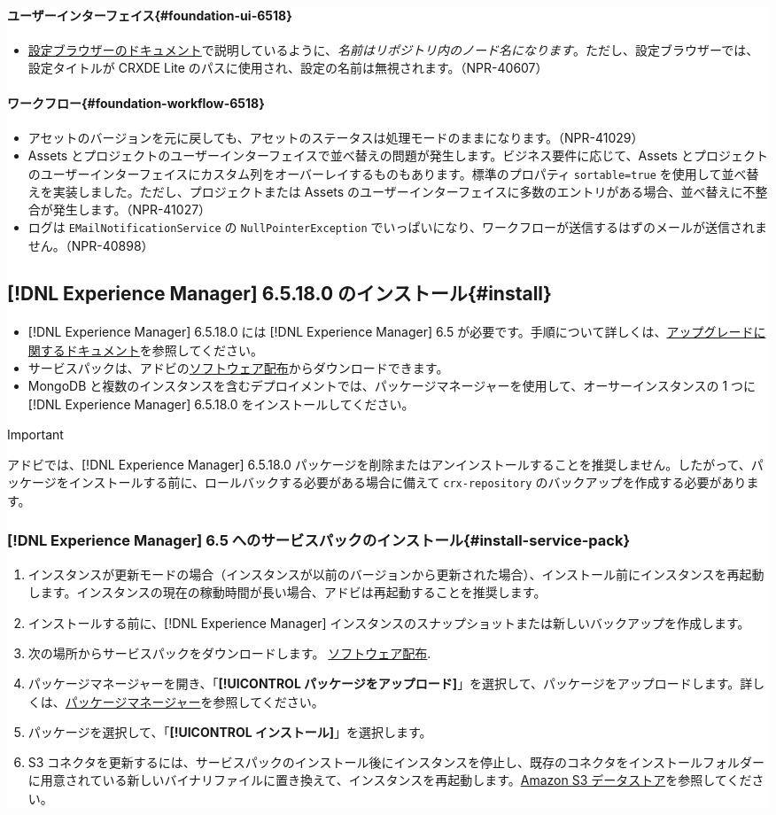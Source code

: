 #### ユーザーインターフェイス{#foundation-ui-6518}

* [設定ブラウザーのドキュメント](https://experienceleague.adobe.com/docs/experience-manager-65/administering/introduction/configurations.html#using-configuration-browser)で説明しているように、_名前はリポジトリ内のノード名になります_。ただし、設定ブラウザーでは、設定タイトルが CRXDE Lite のパスに使用され、設定の名前は無視されます。（NPR-40607）



#### ワークフロー{#foundation-workflow-6518}

* アセットのバージョンを元に戻しても、アセットのステータスは処理モードのままになります。（NPR-41029）
* Assets とプロジェクトのユーザーインターフェイスで並べ替えの問題が発生します。ビジネス要件に応じて、Assets とプロジェクトのユーザーインターフェイスにカスタム列をオーバーレイするものもあります。標準のプロパティ `sortable=true` を使用して並べ替えを実装しました。ただし、プロジェクトまたは Assets のユーザーインターフェイスに多数のエントリがある場合、並べ替えに不整合が発生します。（NPR-41027）
* ログは `EMailNotificationService` の `NullPointerException` でいっぱいになり、ワークフローが送信するはずのメールが送信されません。（NPR-40898）


## [!DNL Experience Manager] 6.5.18.0 のインストール{#install}



* [!DNL Experience Manager] 6.5.18.0 には [!DNL Experience Manager] 6.5 が必要です。手順について詳しくは、[アップグレードに関するドキュメント](/help/sites-deploying/upgrade.md)を参照してください。
* サービスパックは、アドビの[ソフトウェア配布](https://experience.adobe.com/#/downloads/content/software-distribution/en/aem.html?package=/content/software-distribution/en/details.html/content/dam/aem/public/adobe/packages/cq650/servicepack/aem-service-pkg-6.5.18.0.zip)からダウンロードできます。
* MongoDB と複数のインスタンスを含むデプロイメントでは、パッケージマネージャーを使用して、オーサーインスタンスの 1 つに [!DNL Experience Manager] 6.5.18.0 をインストールしてください。

>[!IMPORTANT]
>
> アドビでは、[!DNL Experience Manager] 6.5.18.0 パッケージを削除またはアンインストールすることを推奨しません。したがって、パッケージをインストールする前に、ロールバックする必要がある場合に備えて `crx-repository` のバックアップを作成する必要があります。



### [!DNL Experience Manager] 6.5 へのサービスパックのインストール{#install-service-pack}

1. インスタンスが更新モードの場合（インスタンスが以前のバージョンから更新された場合）、インストール前にインスタンスを再起動します。インスタンスの現在の稼動時間が長い場合、アドビは再起動することを推奨します。

1. インストールする前に、[!DNL Experience Manager] インスタンスのスナップショットまたは新しいバックアップを作成します。

1. 次の場所からサービスパックをダウンロードします。 [ソフトウェア配布](https://experience.adobe.com/#/downloads/content/software-distribution/en/aem.html?package=/content/software-distribution/en/details.html/content/dam/aem/public/adobe/packages/cq650/servicepack/aem-service-pkg-6.5.18.0.zip). 

1. パッケージマネージャーを開き、「**[!UICONTROL パッケージをアップロード]**」を選択して、パッケージをアップロードします。詳しくは、[パッケージマネージャー](/help/sites-administering/package-manager.md)を参照してください。

1. パッケージを選択して、「**[!UICONTROL インストール]**」を選択します。

1. S3 コネクタを更新するには、サービスパックのインストール後にインスタンスを停止し、既存のコネクタをインストールフォルダーに用意されている新しいバイナリファイルに置き換えて、インスタンスを再起動します。[Amazon S3 データストア](/help/sites-deploying/data-store-config.md#upgrading-to-a-new-version-of-the-s-connector)を参照してください。
